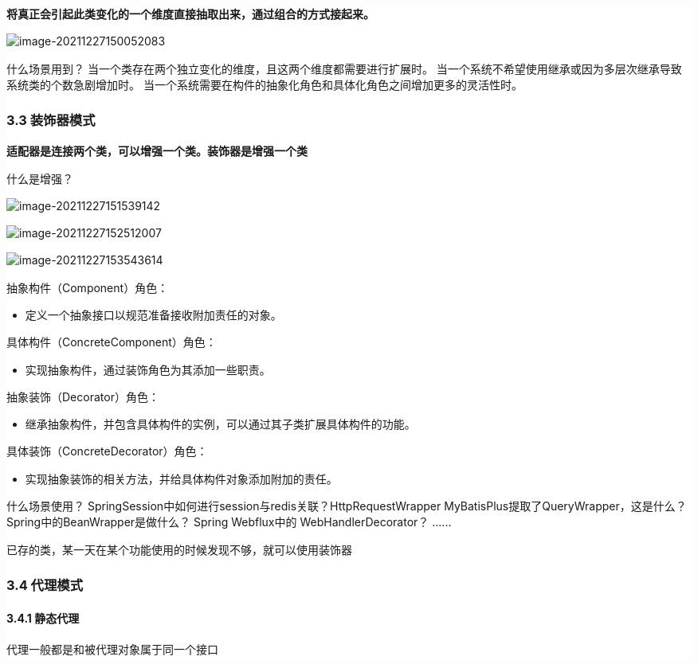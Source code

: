 **将真正会引起此类变化的一个维度直接抽取出来，通过组合的方式接起来。**

![image-20211227150052083](https://typora-1259727047.cos.ap-nanjing.myqcloud.com/img/2021/image-20211227150052083.png)

什么场景用到？
当一个类存在两个独立变化的维度，且这两个维度都需要进行扩展时。
当一个系统不希望使用继承或因为多层次继承导致系统类的个数急剧增加时。
当一个系统需要在构件的抽象化角色和具体化角色之间增加更多的灵活性时。





### 3.3 装饰器模式

**适配器是连接两个类，可以增强一个类。装饰器是增强一个类**

什么是增强？

![image-20211227151539142](https://typora-1259727047.cos.ap-nanjing.myqcloud.com/img/2021/image-20211227151539142.png)



![image-20211227152512007](https://typora-1259727047.cos.ap-nanjing.myqcloud.com/img/2021/image-20211227152512007.png)

![image-20211227153543614](https://typora-1259727047.cos.ap-nanjing.myqcloud.com/img/2021/image-20211227153543614.png)

抽象构件（Component）角色：

+ 定义一个抽象接口以规范准备接收附加责任的对象。

具体构件（ConcreteComponent）角色：

+ 实现抽象构件，通过装饰角色为其添加一些职责。

抽象装饰（Decorator）角色：

+ 继承抽象构件，并包含具体构件的实例，可以通过其子类扩展具体构件的功能。

具体装饰（ConcreteDecorator）角色：

+ 实现抽象装饰的相关方法，并给具体构件对象添加附加的责任。



什么场景使用？
SpringSession中如何进行session与redis关联？HttpRequestWrapper
MyBatisPlus提取了QueryWrapper，这是什么？
Spring中的BeanWrapper是做什么？
Spring Webflux中的 WebHandlerDecorator？
......

已存的类，某一天在某个功能使用的时候发现不够，就可以使用装饰器



### 3.4 代理模式

#### 3.4.1 静态代理

代理一般都是和被代理对象属于同一个接口
